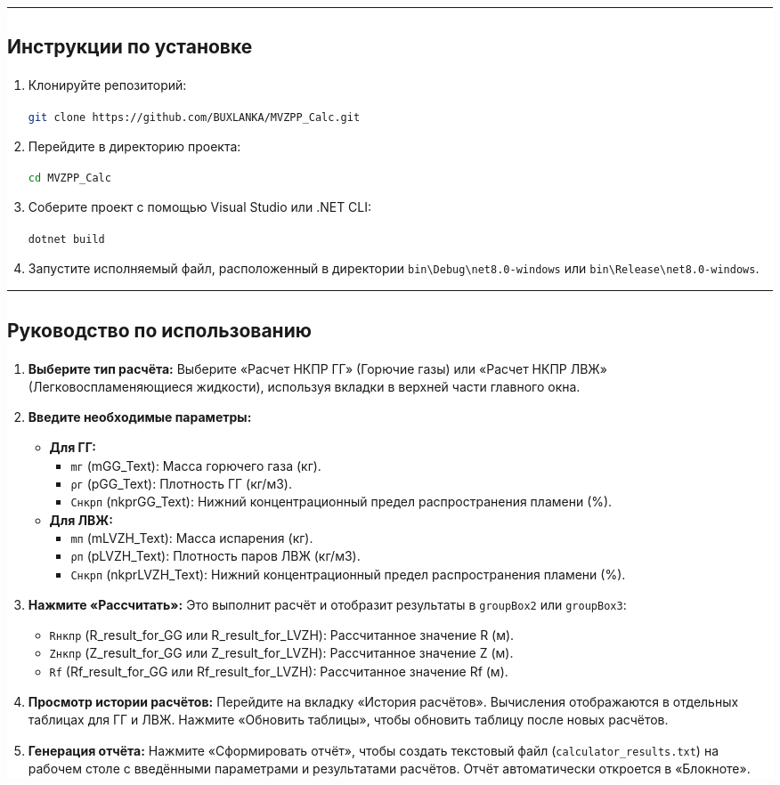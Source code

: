 -----

## Инструкции по установке

1.  Клонируйте репозиторий:

    ```bash
    git clone https://github.com/BUXLANKA/MVZPP_Calc.git
    ```

2.  Перейдите в директорию проекта:

    ```bash
    cd MVZPP_Calc
    ```

3.  Соберите проект с помощью Visual Studio или .NET CLI:

    ```bash
    dotnet build
    ```

4.  Запустите исполняемый файл, расположенный в директории `bin\Debug\net8.0-windows` или `bin\Release\net8.0-windows`.

-----

## Руководство по использованию

1.  **Выберите тип расчёта:** Выберите «Расчет НКПР ГГ» (Горючие газы) или «Расчет НКПР ЛВЖ» (Легковоспламеняющиеся жидкости), используя вкладки в верхней части главного окна.

2.  **Введите необходимые параметры:**

      * **Для ГГ:**
          * `mг` (mGG\_Text): Масса горючего газа (кг).
          * `ρг` (pGG\_Text): Плотность ГГ (кг/м3).
          * `Снкрп` (nkprGG\_Text): Нижний концентрационный предел распространения пламени (%).
      * **Для ЛВЖ:**
          * `mп` (mLVZH\_Text): Масса испарения (кг).
          * `ρп` (pLVZH\_Text): Плотность паров ЛВЖ (кг/м3).
          * `Снкрп` (nkprLVZH\_Text): Нижний концентрационный предел распространения пламени (%).

3.  **Нажмите «Рассчитать»:** Это выполнит расчёт и отобразит результаты в `groupBox2` или `groupBox3`:

      * `Rнкпр` (R\_result\_for\_GG или R\_result\_for\_LVZH): Рассчитанное значение R (м).
      * `Zнкпр` (Z\_result\_for\_GG или Z\_result\_for\_LVZH): Рассчитанное значение Z (м).
      * `Rf` (Rf\_result\_for\_GG или Rf\_result\_for\_LVZH): Рассчитанное значение Rf (м).

4.  **Просмотр истории расчётов:** Перейдите на вкладку «История расчётов». Вычисления отображаются в отдельных таблицах для ГГ и ЛВЖ. Нажмите «Обновить таблицы», чтобы обновить таблицу после новых расчётов.

5.  **Генерация отчёта:** Нажмите «Сформировать отчёт», чтобы создать текстовый файл (`calculator_results.txt`) на рабочем столе с введёнными параметрами и результатами расчётов. Отчёт автоматически откроется в «Блокноте».
